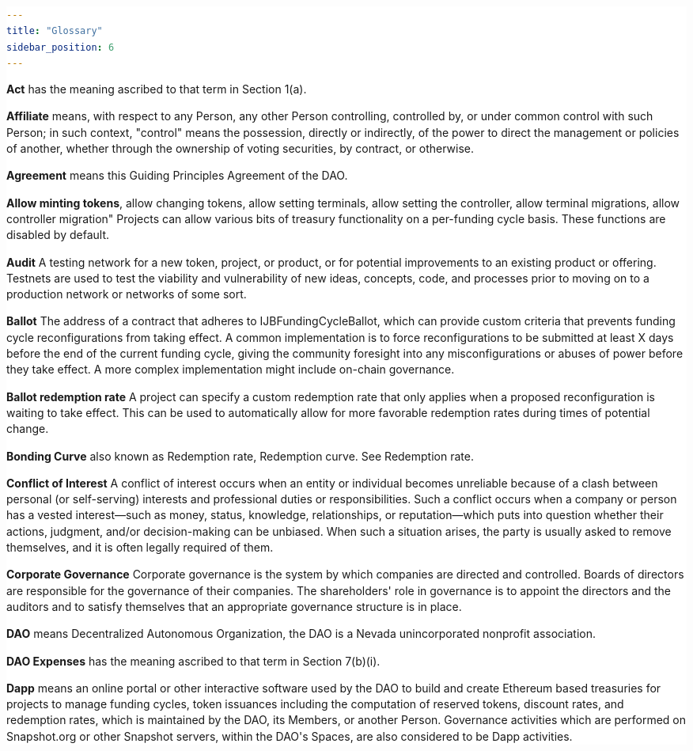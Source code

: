 ```yaml
---
title: "Glossary"
sidebar_position: 6
---
```


**Act** has the meaning ascribed to that term in Section 1(a).

**Affiliate** means, with respect to any Person, any other Person controlling, controlled by, or under common control with such Person; in such context, "control" means the possession, directly or indirectly, of the power to direct the management or policies of another, whether through the ownership of voting securities, by contract, or otherwise.

**Agreement** means this Guiding Principles Agreement of the DAO.

**Allow minting tokens**, allow changing tokens, allow setting terminals, allow setting the controller, allow terminal migrations, allow controller migration" Projects can allow various bits of treasury functionality on a per-funding cycle basis. These functions are disabled by default.

**Audit** A testing network for a new token, project, or product, or for potential improvements to an existing product or offering. Testnets are used to test the viability and vulnerability of new ideas, concepts, code, and processes prior to moving on to a production network or networks of some sort.

**Ballot** The address of a contract that adheres to IJBFundingCycleBallot, which can provide custom criteria that prevents funding cycle reconfigurations from taking effect. A common implementation is to force reconfigurations to be submitted at least X days before the end of the current funding cycle, giving the community foresight into any misconfigurations or abuses of power before they take effect. A more complex implementation might include on-chain governance.

**Ballot redemption rate** A project can specify a custom redemption rate that only applies when a proposed reconfiguration is waiting to take effect. This can be used to automatically allow for more favorable redemption rates during times of potential change.

**Bonding Curve** also known as Redemption rate, Redemption curve. See Redemption rate.

**Conflict of Interest** A conflict of interest occurs when an entity or individual becomes unreliable because of a clash between personal (or self-serving) interests and professional duties or responsibilities. Such a conflict occurs when a company or person has a vested interest—such as money, status, knowledge, relationships, or reputation—which puts into question whether their actions, judgment, and/or decision-making can be unbiased. When such a situation arises, the party is usually asked to remove themselves, and it is often legally required of them.

**Corporate Governance** Corporate governance is the system by which companies are directed and controlled. Boards of directors are responsible for the governance of their companies. The shareholders' role in governance is to appoint the directors and the auditors and to satisfy themselves that an appropriate governance structure is in place.

**DAO** means Decentralized Autonomous Organization, the DAO is a Nevada unincorporated nonprofit association.

**DAO Expenses** has the meaning ascribed to that term in Section 7(b)(i).

**Dapp** means an online portal or other interactive software used by the DAO to build and create Ethereum based treasuries for projects to manage funding cycles, token issuances including the computation of reserved tokens, discount rates, and redemption rates, which is maintained by the DAO, its Members, or another Person. Governance activities which are performed on Snapshot.org or other Snapshot servers, within the DAO's Spaces, are also considered to be Dapp activities.
